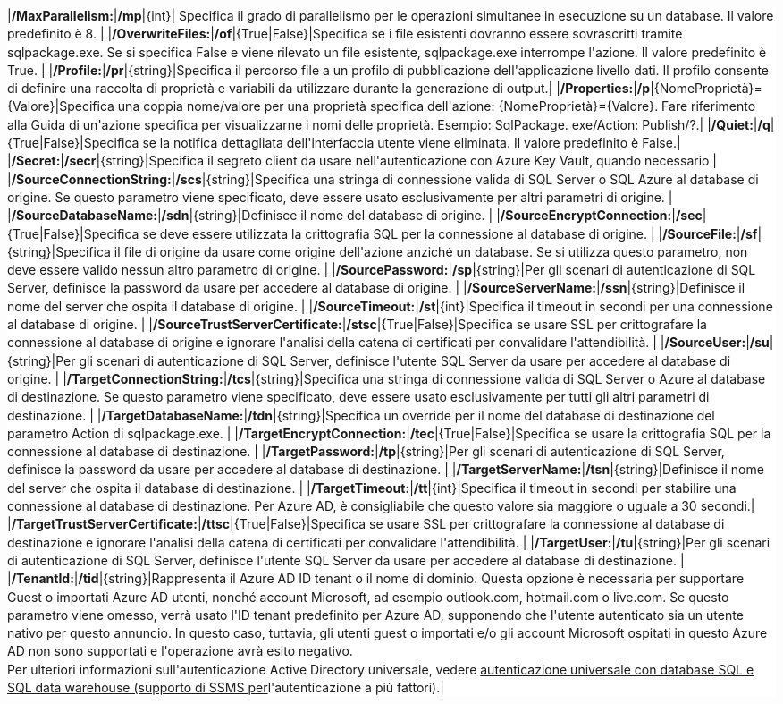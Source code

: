 |**/MaxParallelism:**|**/mp**|{int}| Specifica il grado di parallelismo per le operazioni simultanee in esecuzione su un database. Il valore predefinito è 8. |
|**/OverwriteFiles:**|**/of**|{True&#124;False}|Specifica se i file esistenti dovranno essere sovrascritti tramite sqlpackage.exe. Se si specifica False e viene rilevato un file esistente, sqlpackage.exe interrompe l'azione. Il valore predefinito è True. |
|**/Profile:**|**/pr**|{string}|Specifica il percorso file a un profilo di pubblicazione dell'applicazione livello dati. Il profilo consente di definire una raccolta di proprietà e variabili da utilizzare durante la generazione di output.|
|**/Properties:**|**/p**|{NomeProprietà}={Valore}|Specifica una coppia nome/valore per una proprietà specifica dell'azione: {NomeProprietà}={Valore}. Fare riferimento alla Guida di un'azione specifica per visualizzarne i nomi delle proprietà. Esempio: SqlPackage. exe/Action: Publish/?.|
|**/Quiet:**|**/q**|{True&#124;False}|Specifica se la notifica dettagliata dell'interfaccia utente viene eliminata. Il valore predefinito è False.|
|**/Secret:**|**/secr**|{string}|Specifica il segreto client da usare nell'autenticazione con Azure Key Vault, quando necessario |
|**/SourceConnectionString:**|**/scs**|{string}|Specifica una stringa di connessione valida di SQL Server o SQL Azure al database di origine. Se questo parametro viene specificato, deve essere usato esclusivamente per altri parametri di origine. |
|**/SourceDatabaseName:**|**/sdn**|{string}|Definisce il nome del database di origine. |
|**/SourceEncryptConnection:**|**/sec**|{True&#124;False}|Specifica se deve essere utilizzata la crittografia SQL per la connessione al database di origine. |
|**/SourceFile:**|**/sf**|{string}|Specifica il file di origine da usare come origine dell'azione anziché un database. Se si utilizza questo parametro, non deve essere valido nessun altro parametro di origine. |
|**/SourcePassword:**|**/sp**|{string}|Per gli scenari di autenticazione di SQL Server, definisce la password da usare per accedere al database di origine. |
|**/SourceServerName:**|**/ssn**|{string}|Definisce il nome del server che ospita il database di origine. |
|**/SourceTimeout:**|**/st**|{int}|Specifica il timeout in secondi per una connessione al database di origine. |
|**/SourceTrustServerCertificate:**|**/stsc**|{True&#124;False}|Specifica se usare SSL per crittografare la connessione al database di origine e ignorare l'analisi della catena di certificati per convalidare l'attendibilità. |
|**/SourceUser:**|**/su**|{string}|Per gli scenari di autenticazione di SQL Server, definisce l'utente SQL Server da usare per accedere al database di origine. |
|**/TargetConnectionString:**|**/tcs**|{string}|Specifica una stringa di connessione valida di SQL Server o Azure al database di destinazione. Se questo parametro viene specificato, deve essere usato esclusivamente per tutti gli altri parametri di destinazione. |
|**/TargetDatabaseName:**|**/tdn**|{string}|Specifica un override per il nome del database di destinazione del parametro Action di sqlpackage.exe. |
|**/TargetEncryptConnection:**|**/tec**|{True&#124;False}|Specifica se usare la crittografia SQL per la connessione al database di destinazione. |
|**/TargetPassword:**|**/tp**|{string}|Per gli scenari di autenticazione di SQL Server, definisce la password da usare per accedere al database di destinazione. |
|**/TargetServerName:**|**/tsn**|{string}|Definisce il nome del server che ospita il database di destinazione. |
|**/TargetTimeout:**|**/tt**|{int}|Specifica il timeout in secondi per stabilire una connessione al database di destinazione. Per Azure AD, è consigliabile che questo valore sia maggiore o uguale a 30 secondi.|
|**/TargetTrustServerCertificate:**|**/ttsc**|{True&#124;False}|Specifica se usare SSL per crittografare la connessione al database di destinazione e ignorare l'analisi della catena di certificati per convalidare l'attendibilità. |
|**/TargetUser:**|**/tu**|{string}|Per gli scenari di autenticazione di SQL Server, definisce l'utente SQL Server da usare per accedere al database di destinazione. |
|**/TenantId:**|**/tid**|{string}|Rappresenta il Azure AD ID tenant o il nome di dominio. Questa opzione è necessaria per supportare Guest o importati Azure AD utenti, nonché account Microsoft, ad esempio outlook.com, hotmail.com o live.com. Se questo parametro viene omesso, verrà usato l'ID tenant predefinito per Azure AD, supponendo che l'utente autenticato sia un utente nativo per questo annuncio. In questo caso, tuttavia, gli utenti guest o importati e/o gli account Microsoft ospitati in questo Azure AD non sono supportati e l'operazione avrà esito negativo. <br/> Per ulteriori informazioni sull'autenticazione Active Directory universale, vedere [autenticazione universale con database SQL e SQL data warehouse (supporto di SSMS per](https://docs.microsoft.com/azure/sql-database/sql-database-ssms-mfa-authentication)l'autenticazione a più fattori).|